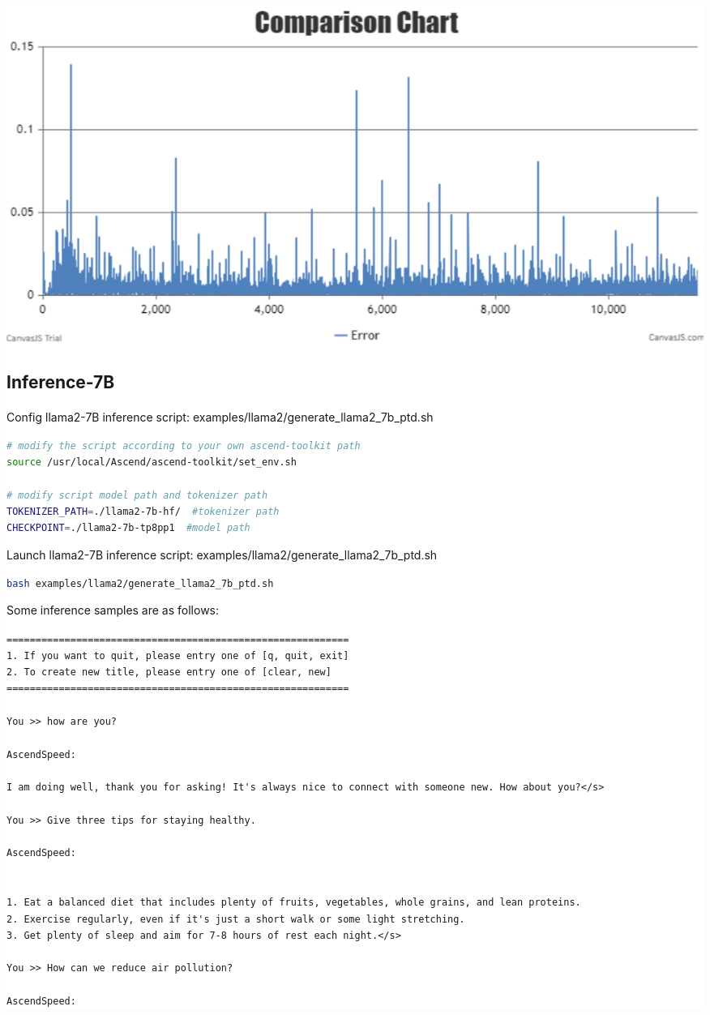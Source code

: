 ![NPU-LOSS and NPU-Absolute-Error](../../sources/images/llama2/llama2-7b-tp8pp1mbs4gbs16-cann1115-Megatron-GPU-loss-absolute.png)


## Inference-7B
Config llama2-7B inference script: examples/llama2/generate_llama2_7b_ptd.sh
```bash
# modify the script according to your own ascend-toolkit path
source /usr/local/Ascend/ascend-toolkit/set_env.sh 
 
# modify script model path and tokenizer path
TOKENIZER_PATH=./llama2-7b-hf/  #tokenizer path
CHECKPOINT=./llama2-7b-tp8pp1  #model path
```
Launch llama2-7B inference script: examples/llama2/generate_llama2_7b_ptd.sh
```bash
bash examples/llama2/generate_llama2_7b_ptd.sh
```
Some inference samples are as follows:
```
===========================================================
1. If you want to quit, please entry one of [q, quit, exit]
2. To create new title, please entry one of [clear, new]
===========================================================

You >> how are you?

AscendSpeed:

I am doing well, thank you for asking! It's always nice to connect with someone new. How about you?</s>

You >> Give three tips for staying healthy.

AscendSpeed:


1. Eat a balanced diet that includes plenty of fruits, vegetables, whole grains, and lean proteins.
2. Exercise regularly, even if it's just a short walk or some light stretching.
3. Get plenty of sleep and aim for 7-8 hours of rest each night.</s>

You >> How can we reduce air pollution?

AscendSpeed:
```